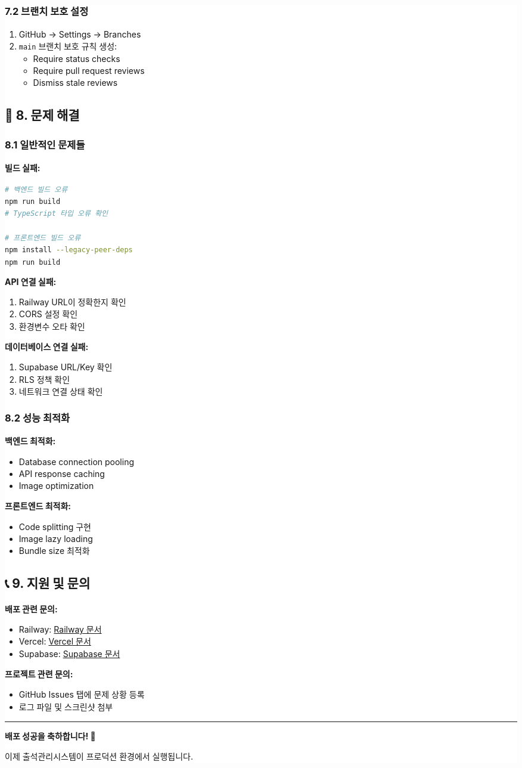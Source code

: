 ### 7.2 브랜치 보호 설정

1. GitHub → Settings → Branches
2. `main` 브랜치 보호 규칙 생성:
   - Require status checks
   - Require pull request reviews
   - Dismiss stale reviews

## 🔧 8. 문제 해결

### 8.1 일반적인 문제들

**빌드 실패:**
```bash
# 백엔드 빌드 오류
npm run build
# TypeScript 타입 오류 확인

# 프론트엔드 빌드 오류  
npm install --legacy-peer-deps
npm run build
```

**API 연결 실패:**
1. Railway URL이 정확한지 확인
2. CORS 설정 확인
3. 환경변수 오타 확인

**데이터베이스 연결 실패:**
1. Supabase URL/Key 확인
2. RLS 정책 확인
3. 네트워크 연결 상태 확인

### 8.2 성능 최적화

**백엔드 최적화:**
- Database connection pooling
- API response caching  
- Image optimization

**프론트엔드 최적화:**
- Code splitting 구현
- Image lazy loading
- Bundle size 최적화

## 📞 9. 지원 및 문의

**배포 관련 문의:**
- Railway: [Railway 문서](https://docs.railway.app)
- Vercel: [Vercel 문서](https://vercel.com/docs)
- Supabase: [Supabase 문서](https://supabase.com/docs)

**프로젝트 관련 문의:**
- GitHub Issues 탭에 문제 상황 등록
- 로그 파일 및 스크린샷 첨부

---

**배포 성공을 축하합니다! 🎉**

이제 출석관리시스템이 프로덕션 환경에서 실행됩니다.